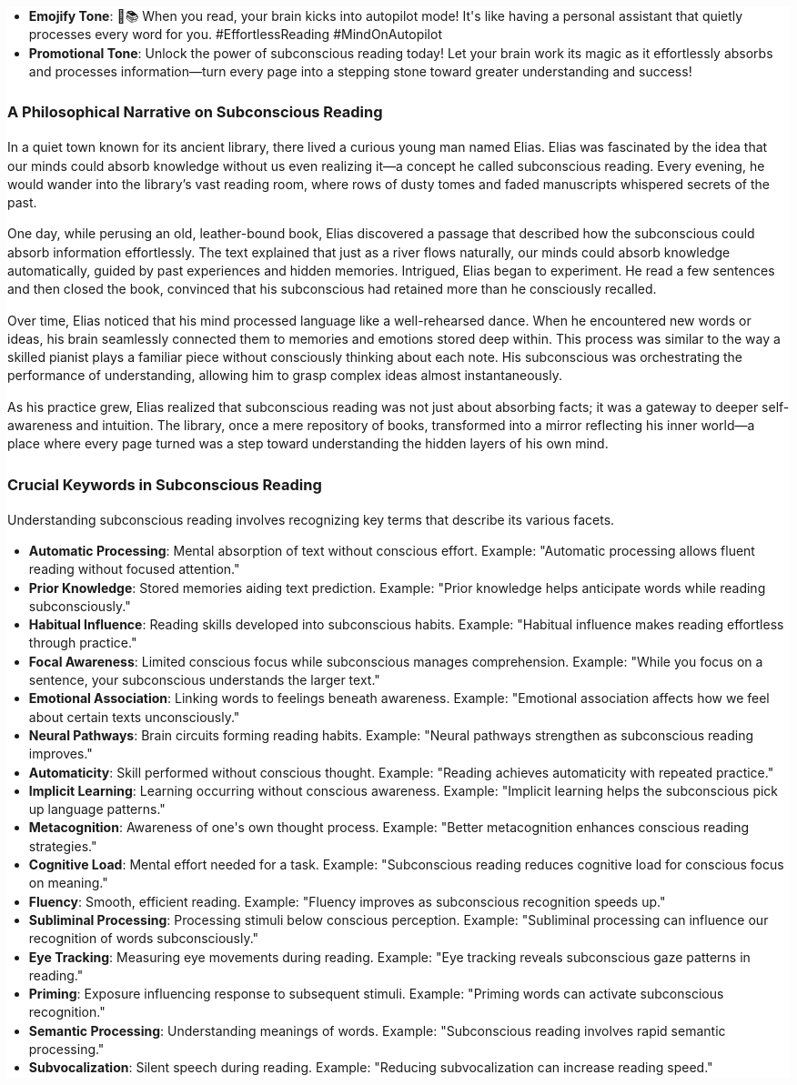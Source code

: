 *   **Emojify Tone**: 🧠📚 When you read, your brain kicks into autopilot mode! It's like having a personal assistant that quietly processes every word for you. #EffortlessReading #MindOnAutopilot
*   **Promotional Tone**: Unlock the power of subconscious reading today! Let your brain work its magic as it effortlessly absorbs and processes information—turn every page into a stepping stone toward greater understanding and success!

### A Philosophical Narrative on Subconscious Reading

In a quiet town known for its ancient library, there lived a curious young man named Elias. Elias was fascinated by the idea that our minds could absorb knowledge without us even realizing it—a concept he called subconscious reading. Every evening, he would wander into the library’s vast reading room, where rows of dusty tomes and faded manuscripts whispered secrets of the past.

One day, while perusing an old, leather-bound book, Elias discovered a passage that described how the subconscious could absorb information effortlessly. The text explained that just as a river flows naturally, our minds could absorb knowledge automatically, guided by past experiences and hidden memories. Intrigued, Elias began to experiment. He read a few sentences and then closed the book, convinced that his subconscious had retained more than he consciously recalled.

Over time, Elias noticed that his mind processed language like a well-rehearsed dance. When he encountered new words or ideas, his brain seamlessly connected them to memories and emotions stored deep within. This process was similar to the way a skilled pianist plays a familiar piece without consciously thinking about each note. His subconscious was orchestrating the performance of understanding, allowing him to grasp complex ideas almost instantaneously.

As his practice grew, Elias realized that subconscious reading was not just about absorbing facts; it was a gateway to deeper self-awareness and intuition. The library, once a mere repository of books, transformed into a mirror reflecting his inner world—a place where every page turned was a step toward understanding the hidden layers of his own mind.

### Crucial Keywords in Subconscious Reading

Understanding subconscious reading involves recognizing key terms that describe its various facets.

*   **Automatic Processing**: Mental absorption of text without conscious effort. Example: "Automatic processing allows fluent reading without focused attention."
*   **Prior Knowledge**: Stored memories aiding text prediction. Example: "Prior knowledge helps anticipate words while reading subconsciously."
*   **Habitual Influence**: Reading skills developed into subconscious habits. Example: "Habitual influence makes reading effortless through practice."
*   **Focal Awareness**: Limited conscious focus while subconscious manages comprehension. Example: "While you focus on a sentence, your subconscious understands the larger text."
*   **Emotional Association**: Linking words to feelings beneath awareness. Example: "Emotional association affects how we feel about certain texts unconsciously."
*   **Neural Pathways**: Brain circuits forming reading habits. Example: "Neural pathways strengthen as subconscious reading improves."
*   **Automaticity**: Skill performed without conscious thought. Example: "Reading achieves automaticity with repeated practice."
*   **Implicit Learning**: Learning occurring without conscious awareness. Example: "Implicit learning helps the subconscious pick up language patterns."
*   **Metacognition**: Awareness of one's own thought process. Example: "Better metacognition enhances conscious reading strategies."
*   **Cognitive Load**: Mental effort needed for a task. Example: "Subconscious reading reduces cognitive load for conscious focus on meaning."
*   **Fluency**: Smooth, efficient reading. Example: "Fluency improves as subconscious recognition speeds up."
*   **Subliminal Processing**: Processing stimuli below conscious perception. Example: "Subliminal processing can influence our recognition of words subconsciously."
*   **Eye Tracking**: Measuring eye movements during reading. Example: "Eye tracking reveals subconscious gaze patterns in reading."
*   **Priming**: Exposure influencing response to subsequent stimuli. Example: "Priming words can activate subconscious recognition."
*   **Semantic Processing**: Understanding meanings of words. Example: "Subconscious reading involves rapid semantic processing."
*   **Subvocalization**: Silent speech during reading. Example: "Reducing subvocalization can increase reading speed."